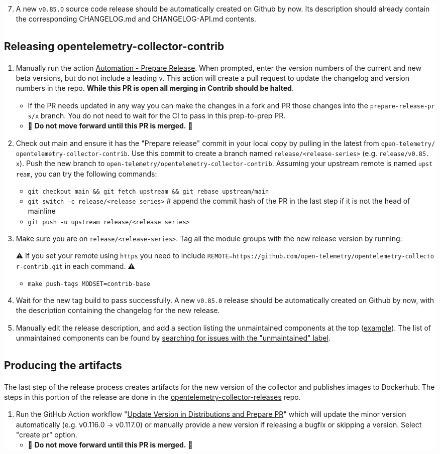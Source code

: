 7. A new `v0.85.0` source code release should be automatically created on Github by now. Its description should already contain the corresponding CHANGELOG.md and CHANGELOG-API.md contents.

## Releasing opentelemetry-collector-contrib

1. Manually run the action [Automation - Prepare Release](https://github.com/open-telemetry/opentelemetry-collector-contrib/actions/workflows/prepare-release.yml). When prompted, enter the version numbers of the current and new beta versions, but do not include a leading `v`. This action will create a pull request to update the changelog and version numbers in the repo. **While this PR is open all merging in Contrib should be halted**.
   - If the PR needs updated in any way you can make the changes in a fork and PR those changes into the `prepare-release-prs/x` branch. You do not need to wait for the CI to pass in this prep-to-prep PR.
   -  🛑 **Do not move forward until this PR is merged.** 🛑

2. Check out main and ensure it has the "Prepare release" commit in your local
   copy by pulling in the latest from
   `open-telemetry/opentelemetry-collector-contrib`. Use this commit to create a
   branch named `release/<release-series>` (e.g. `release/v0.85.x`). Push the
   new branch to `open-telemetry/opentelemetry-collector-contrib`. Assuming your
   upstream remote is named `upstream`, you can try the following commands:
   - `git checkout main && git fetch upstream && git rebase upstream/main`
   - `git switch -c release/<release series>` # append the commit hash of the PR in the last step if it is not the head of mainline
   - `git push -u upstream release/<release series>`

3. Make sure you are on `release/<release-series>`. Tag all the module groups with the new release version by running:

   ⚠️ If you set your remote using `https` you need to include `REMOTE=https://github.com/open-telemetry/opentelemetry-collector-contrib.git` in each command. ⚠️

   - `make push-tags MODSET=contrib-base`

4. Wait for the new tag build to pass successfully. A new `v0.85.0` release should be automatically created on Github by now, with the description containing the changelog for the new release.

5. Manually edit the release description, and add a section listing the unmaintained components at the top ([example](https://github.com/open-telemetry/opentelemetry-collector-contrib/releases/tag/v0.114.0)). The list of unmaintained components can be found by [searching for issues with the "unmaintained" label](https://github.com/open-telemetry/opentelemetry-collector-contrib/issues?q=is%3Aissue%20state%3Aopen%20label%3Aunmaintained).

## Producing the artifacts

The last step of the release process creates artifacts for the new version of the collector and publishes images to Dockerhub. The steps in this portion of the release are done in the [opentelemetry-collector-releases](https://github.com/open-telemetry/opentelemetry-collector-releases) repo.

1. Run the GitHub Action workflow "[Update Version in Distributions and Prepare PR](https://github.com/open-telemetry/opentelemetry-collector-releases/actions/workflows/update-version.yaml)" which will update the minor version automatically (e.g. v0.116.0 -> v0.117.0) or manually provide a new version if releasing a bugfix or skipping a version. Select "create pr" option.
   -  🛑 **Do not move forward until this PR is merged.** 🛑
